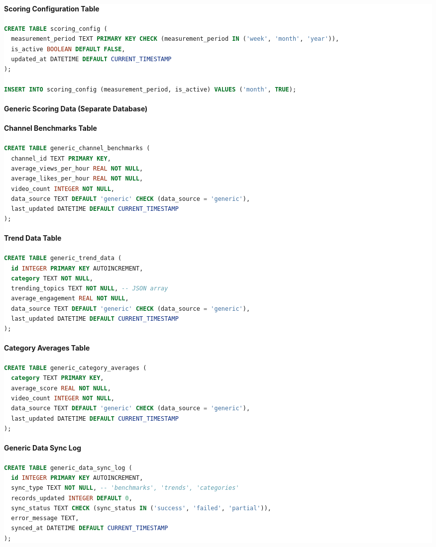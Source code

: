 #### Scoring Configuration Table
```sql
CREATE TABLE scoring_config (
  measurement_period TEXT PRIMARY KEY CHECK (measurement_period IN ('week', 'month', 'year')),
  is_active BOOLEAN DEFAULT FALSE,
  updated_at DATETIME DEFAULT CURRENT_TIMESTAMP
);

INSERT INTO scoring_config (measurement_period, is_active) VALUES ('month', TRUE);
```

#### Generic Scoring Data (Separate Database)

#### Channel Benchmarks Table
```sql
CREATE TABLE generic_channel_benchmarks (
  channel_id TEXT PRIMARY KEY,
  average_views_per_hour REAL NOT NULL,
  average_likes_per_hour REAL NOT NULL,
  video_count INTEGER NOT NULL,
  data_source TEXT DEFAULT 'generic' CHECK (data_source = 'generic'),
  last_updated DATETIME DEFAULT CURRENT_TIMESTAMP
);
```

#### Trend Data Table
```sql
CREATE TABLE generic_trend_data (
  id INTEGER PRIMARY KEY AUTOINCREMENT,
  category TEXT NOT NULL,
  trending_topics TEXT NOT NULL, -- JSON array
  average_engagement REAL NOT NULL,
  data_source TEXT DEFAULT 'generic' CHECK (data_source = 'generic'),
  last_updated DATETIME DEFAULT CURRENT_TIMESTAMP
);
```

#### Category Averages Table
```sql
CREATE TABLE generic_category_averages (
  category TEXT PRIMARY KEY,
  average_score REAL NOT NULL,
  video_count INTEGER NOT NULL,
  data_source TEXT DEFAULT 'generic' CHECK (data_source = 'generic'),
  last_updated DATETIME DEFAULT CURRENT_TIMESTAMP
);
```

#### Generic Data Sync Log
```sql
CREATE TABLE generic_data_sync_log (
  id INTEGER PRIMARY KEY AUTOINCREMENT,
  sync_type TEXT NOT NULL, -- 'benchmarks', 'trends', 'categories'
  records_updated INTEGER DEFAULT 0,
  sync_status TEXT CHECK (sync_status IN ('success', 'failed', 'partial')),
  error_message TEXT,
  synced_at DATETIME DEFAULT CURRENT_TIMESTAMP
);
```
